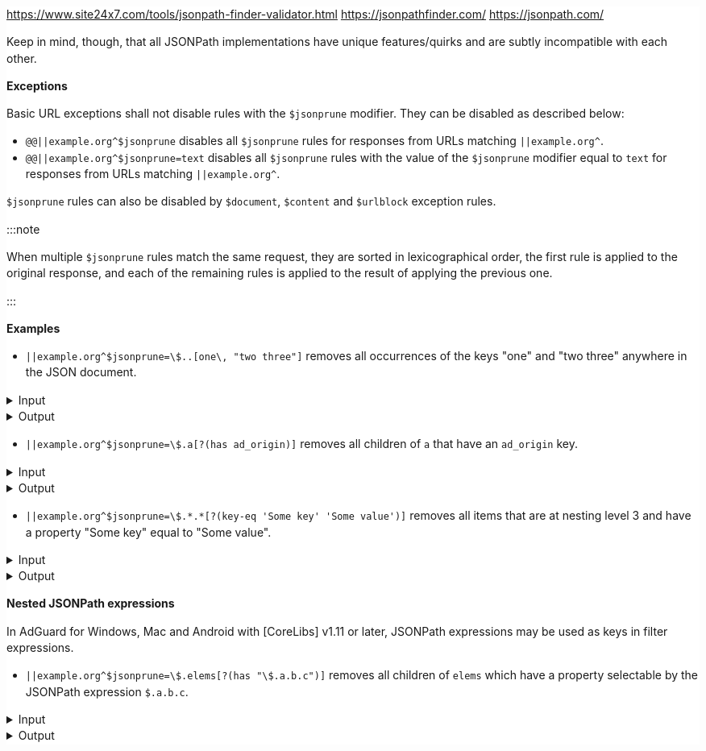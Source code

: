 https://www.site24x7.com/tools/jsonpath-finder-validator.html
https://jsonpathfinder.com/
https://jsonpath.com/

Keep in mind, though, that all JSONPath implementations have unique features/quirks and are subtly incompatible with each other.

**Exceptions**

Basic URL exceptions shall not disable rules with the `$jsonprune` modifier. They can be disabled as described below:

- `@@||example.org^$jsonprune` disables all `$jsonprune` rules for responses from URLs matching `||example.org^`.
- `@@||example.org^$jsonprune=text` disables all `$jsonprune` rules with the value of the `$jsonprune` modifier equal to `text` for responses from URLs matching `||example.org^`.

`$jsonprune` rules can also be disabled by `$document`, `$content` and `$urlblock` exception rules.

:::note

When multiple `$jsonprune` rules match the same request, they are sorted in lexicographical order, the first rule is applied to the original response, and each of the remaining rules is applied to the result of applying the previous one.

:::

**Examples**

- `||example.org^$jsonprune=\$..[one\, "two three"]` removes all occurrences of the keys "one" and "two three" anywhere in the JSON document.

<details><summary>Input</summary></details>

<details><summary>Output</summary></details>

- `||example.org^$jsonprune=\$.a[?(has ad_origin)]` removes all children of `a` that have an `ad_origin` key.

<details><summary>Input</summary></details>

<details><summary>Output</summary></details>

- `||example.org^$jsonprune=\$.*.*[?(key-eq 'Some key' 'Some value')]` removes all items that are at nesting level 3 and have a property "Some key" equal to "Some value".

<details><summary>Input</summary></details>

<details><summary>Output</summary></details>

**Nested JSONPath expressions**

In AdGuard for Windows, Mac and Android with [CoreLibs] v1.11 or later, JSONPath expressions may be used as keys in filter expressions.

- `||example.org^$jsonprune=\$.elems[?(has "\$.a.b.c")]` removes all children of `elems` which have a property selectable by the JSONPath expression `$.a.b.c`.

<details><summary>Input</summary></details>

<details><summary>Output</summary></details>


[popup-in-mv3]: https://github.com/AdguardTeam/tsurlfilter/tree/master/packages/tsurlfilter/src/rules/declarative-converter#popup
[Sec-Fetch-Dest header]: https://developer.mozilla.org/en-US/docs/Web/HTTP/Headers/Sec-Fetch-Dest
[jsinject-in-mv3]: https://github.com/AdguardTeam/tsurlfilter/tree/master/packages/tsurlfilter/src/rules/declarative-converter#jsinject
[badfilter-in-mv3]: https://github.com/AdguardTeam/tsurlfilter/tree/master/packages/tsurlfilter/src/rules/declarative-converter#badfilter